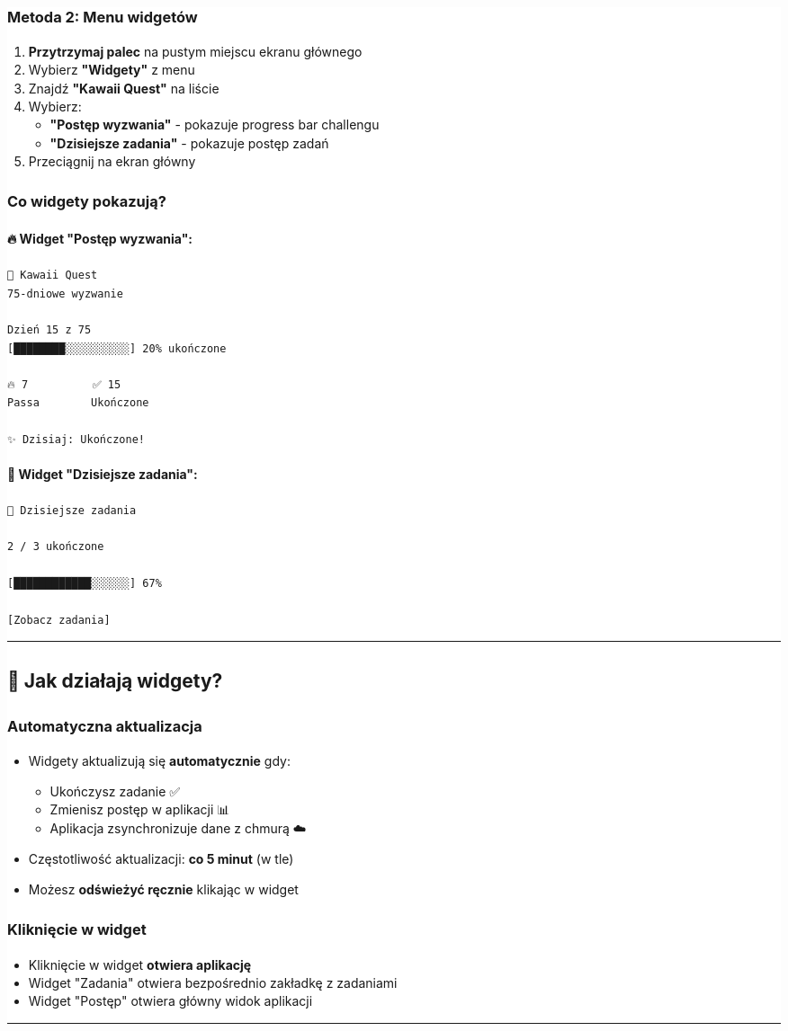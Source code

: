 ### **Metoda 2: Menu widgetów**

1. **Przytrzymaj palec** na pustym miejscu ekranu głównego
2. Wybierz **"Widgety"** z menu
3. Znajdź **"Kawaii Quest"** na liście
4. Wybierz:
   - **"Postęp wyzwania"** - pokazuje progress bar challengu
   - **"Dzisiejsze zadania"** - pokazuje postęp zadań
5. Przeciągnij na ekran główny

### **Co widgety pokazują?**

#### 🔥 Widget "Postęp wyzwania":
```
🌸 Kawaii Quest
75-dniowe wyzwanie

Dzień 15 z 75
[████████░░░░░░░░░░] 20% ukończone

🔥 7          ✅ 15
Passa        Ukończone

✨ Dzisiaj: Ukończone!
```

#### 📝 Widget "Dzisiejsze zadania":
```
📝 Dzisiejsze zadania

2 / 3 ukończone

[████████████░░░░░░] 67%

[Zobacz zadania]
```

---

## 🔄 Jak działają widgety?

### **Automatyczna aktualizacja**
- Widgety aktualizują się **automatycznie** gdy:
  - Ukończysz zadanie ✅
  - Zmienisz postęp w aplikacji 📊
  - Aplikacja zsynchronizuje dane z chmurą ☁️
  
- Częstotliwość aktualizacji: **co 5 minut** (w tle)
- Możesz **odświeżyć ręcznie** klikając w widget

### **Kliknięcie w widget**
- Kliknięcie w widget **otwiera aplikację**
- Widget "Zadania" otwiera bezpośrednio zakładkę z zadaniami
- Widget "Postęp" otwiera główny widok aplikacji

---
